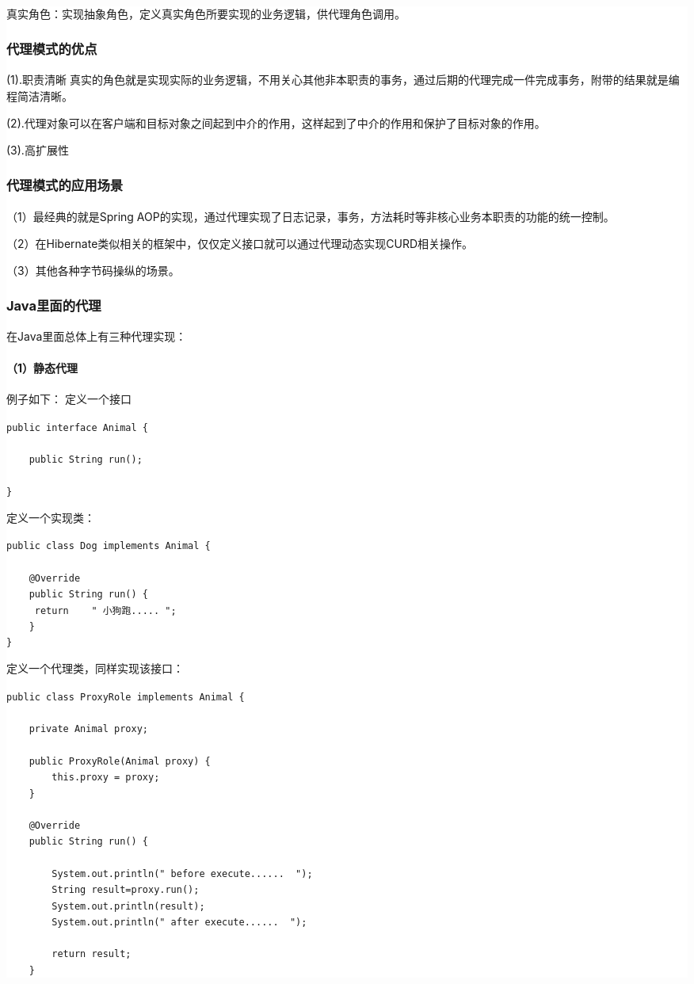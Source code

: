真实角色：实现抽象角色，定义真实角色所要实现的业务逻辑，供代理角色调用。

### 代理模式的优点

(1).职责清晰
真实的角色就是实现实际的业务逻辑，不用关心其他非本职责的事务，通过后期的代理完成一件完成事务，附带的结果就是编程简洁清晰。

(2).代理对象可以在客户端和目标对象之间起到中介的作用，这样起到了中介的作用和保护了目标对象的作用。

(3).高扩展性

### 代理模式的应用场景

（1）最经典的就是Spring AOP的实现，通过代理实现了日志记录，事务，方法耗时等非核心业务本职责的功能的统一控制。

（2）在Hibernate类似相关的框架中，仅仅定义接口就可以通过代理动态实现CURD相关操作。

（3）其他各种字节码操纵的场景。

### Java里面的代理

在Java里面总体上有三种代理实现：

#### （1）静态代理


例子如下：
定义一个接口
```shell
public interface Animal {

    public String run();

}
```

定义一个实现类：


```shell
public class Dog implements Animal {

    @Override
    public String run() {
     return    " 小狗跑..... ";
    }
}
```

定义一个代理类，同样实现该接口：

```shell
public class ProxyRole implements Animal {

    private Animal proxy;

    public ProxyRole(Animal proxy) {
        this.proxy = proxy;
    }

    @Override
    public String run() {

        System.out.println(" before execute......  ");
        String result=proxy.run();
        System.out.println(result);
        System.out.println(" after execute......  ");

        return result;
    }
```